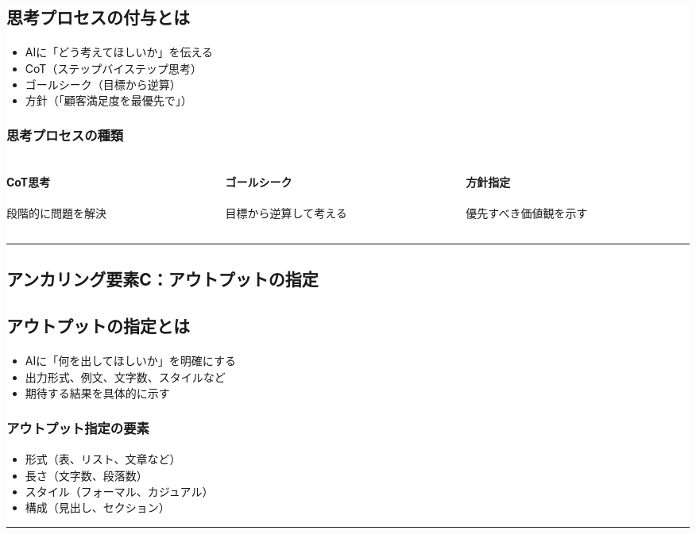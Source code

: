 <div>

## 思考プロセスの付与とは

- AIに「どう考えてほしいか」を伝える
- CoT（ステップバイステップ思考）
- ゴールシーク（目標から逆算）
- 方針（「顧客満足度を最優先で」）

</div>


<div class="card success">
  <h3>思考プロセスの種類</h3>
  <div class="columns">
    <div class="column">
      <h4>CoT思考</h4>
      <p>段階的に問題を解決</p>
    </div>
    <div class="column">
      <h4>ゴールシーク</h4>
      <p>目標から逆算して考える</p>
    </div>
    <div class="column">
      <h4>方針指定</h4>
      <p>優先すべき価値観を示す</p>
    </div>
  </div>
</div>

---

## <i class="fa-solid fa-file-export"></i> アンカリング要素C：アウトプットの指定

<div>

## アウトプットの指定とは

- AIに「何を出してほしいか」を明確にする
- 出力形式、例文、文字数、スタイルなど
- 期待する結果を具体的に示す

</div>


<div class="card warning">
  <h3>アウトプット指定の要素</h3>
  <ul class="icon-list arrow">
    <li>形式（表、リスト、文章など）</li>
    <li>長さ（文字数、段落数）</li>
    <li>スタイル（フォーマル、カジュアル）</li>
    <li>構成（見出し、セクション）</li>
  </ul>
</div>

---